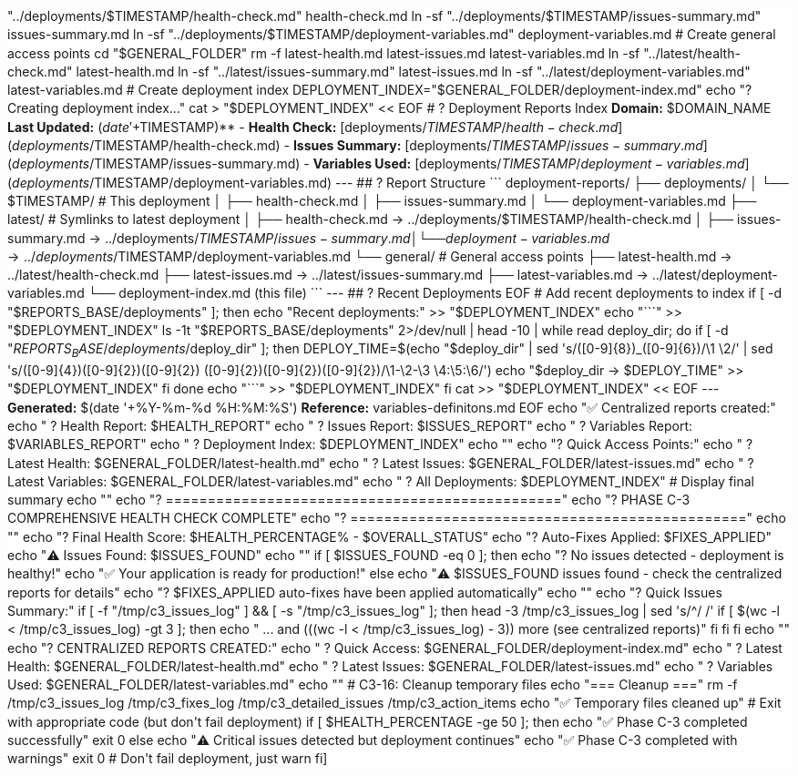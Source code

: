 "../deployments/$TIMESTAMP/health-check.md" health-check.md ln -sf "../deployments/$TIMESTAMP/issues-summary.md" issues-summary.md ln -sf "../deployments/$TIMESTAMP/deployment-variables.md" deployment-variables.md # Create general access points cd "$GENERAL_FOLDER" rm -f latest-health.md latest-issues.md latest-variables.md ln -sf "../latest/health-check.md" latest-health.md ln -sf "../latest/issues-summary.md" latest-issues.md ln -sf "../latest/deployment-variables.md" latest-variables.md # Create deployment index DEPLOYMENT_INDEX="$GENERAL_FOLDER/deployment-index.md" echo "? Creating deployment index..." cat > "$DEPLOYMENT_INDEX" << EOF # ? Deployment Reports Index **Domain:** $DOMAIN_NAME **Last Updated:** $(date '+%Y-%m-%d %H:%M:%S') --- ## ? Quick Access ### **Latest Reports** - **Health Check:** [latest-health.md](latest-health.md) - **Issues Summary:** [latest-issues.md](latest-issues.md) - **Variables Used:** [latest-variables.md](latest-variables.md) ### **This Deployment ($TIMESTAMP)** - **Health Check:** [deployments/$TIMESTAMP/health-check.md](deployments/$TIMESTAMP/health-check.md) - **Issues Summary:** [deployments/$TIMESTAMP/issues-summary.md](deployments/$TIMESTAMP/issues-summary.md) - **Variables Used:** [deployments/$TIMESTAMP/deployment-variables.md](deployments/$TIMESTAMP/deployment-variables.md) --- ## ? Report Structure \`\`\` deployment-reports/ ├── deployments/ │ └── $TIMESTAMP/ # This deployment │ ├── health-check.md │ ├── issues-summary.md │ └── deployment-variables.md ├── latest/ # Symlinks to latest deployment │ ├── health-check.md → ../deployments/$TIMESTAMP/health-check.md │ ├── issues-summary.md → ../deployments/$TIMESTAMP/issues-summary.md │ └── deployment-variables.md → ../deployments/$TIMESTAMP/deployment-variables.md └── general/ # General access points ├── latest-health.md → ../latest/health-check.md ├── latest-issues.md → ../latest/issues-summary.md ├── latest-variables.md → ../latest/deployment-variables.md └── deployment-index.md (this file) \`\`\` --- ## ? Recent Deployments EOF # Add recent deployments to index if [ -d "$REPORTS_BASE/deployments" ]; then echo "Recent deployments:" >> "$DEPLOYMENT_INDEX" echo "\`\`\`" >> "$DEPLOYMENT_INDEX" ls -1t "$REPORTS_BASE/deployments" 2>/dev/null | head -10 | while read deploy_dir; do if [ -d "$REPORTS_BASE/deployments/$deploy_dir" ]; then DEPLOY_TIME=$(echo "$deploy_dir" | sed 's/\([0-9]\{8\}\)_\([0-9]\{6\}\)/\1 \2/' | sed 's/\([0-9]\{4\}\)\([0-9]\{2\}\)\([0-9]\{2\}\) \([0-9]\{2\}\)\([0-9]\{2\}\)\([0-9]\{2\}\)/\1-\2-\3 \4:\5:\6/') echo "$deploy_dir → $DEPLOY_TIME" >> "$DEPLOYMENT_INDEX" fi done echo "\`\`\`" >> "$DEPLOYMENT_INDEX" fi cat >> "$DEPLOYMENT_INDEX" << EOF --- **Generated:** $(date '+%Y-%m-%d %H:%M:%S') **Reference:** variables-definitons.md EOF echo "✅ Centralized reports created:" echo " ? Health Report: $HEALTH_REPORT" echo " ? Issues Report: $ISSUES_REPORT" echo " ? Variables Report: $VARIABLES_REPORT" echo " ? Deployment Index: $DEPLOYMENT_INDEX" echo "" echo "? Quick Access Points:" echo " ? Latest Health: $GENERAL_FOLDER/latest-health.md" echo " ? Latest Issues: $GENERAL_FOLDER/latest-issues.md" echo " ? Latest Variables: $GENERAL_FOLDER/latest-variables.md" echo " ? All Deployments: $DEPLOYMENT_INDEX" # Display final summary echo "" echo "? ===============================================" echo "? PHASE C-3 COMPREHENSIVE HEALTH CHECK COMPLETE" echo "? ===============================================" echo "" echo "? Final Health Score: $HEALTH_PERCENTAGE% - $OVERALL_STATUS" echo "? Auto-Fixes Applied: $FIXES_APPLIED" echo "⚠️ Issues Found: $ISSUES_FOUND" echo "" if [ $ISSUES_FOUND -eq 0 ]; then echo "? No issues detected - deployment is healthy!" echo "✅ Your application is ready for production!" else echo "⚠️ $ISSUES_FOUND issues found - check the centralized reports for details" echo "? $FIXES_APPLIED auto-fixes have been applied automatically" echo "" echo "? Quick Issues Summary:" if [ -f "/tmp/c3_issues_log" ] && [ -s "/tmp/c3_issues_log" ]; then head -3 /tmp/c3_issues_log | sed 's/^/ /' if [ $(wc -l < /tmp/c3_issues_log) -gt 3 ]; then echo " ... and $(($(wc -l < /tmp/c3_issues_log) - 3)) more (see centralized reports)" fi fi fi echo "" echo "? CENTRALIZED REPORTS CREATED:" echo " ? Quick Access: $GENERAL_FOLDER/deployment-index.md" echo " ? Latest Health: $GENERAL_FOLDER/latest-health.md" echo " ? Latest Issues: $GENERAL_FOLDER/latest-issues.md" echo " ? Variables Used: $GENERAL_FOLDER/latest-variables.md" echo "" # C3-16: Cleanup temporary files echo "=== Cleanup ===" rm -f /tmp/c3_issues_log /tmp/c3_fixes_log /tmp/c3_detailed_issues /tmp/c3_action_items echo "✅ Temporary files cleaned up" # Exit with appropriate code (but don't fail deployment) if [ $HEALTH_PERCENTAGE -ge 50 ]; then echo "✅ Phase C-3 completed successfully" exit 0 else echo "⚠️ Critical issues detected but deployment continues" echo "✅ Phase C-3 completed with warnings" exit 0 # Don't fail deployment, just warn fi]

